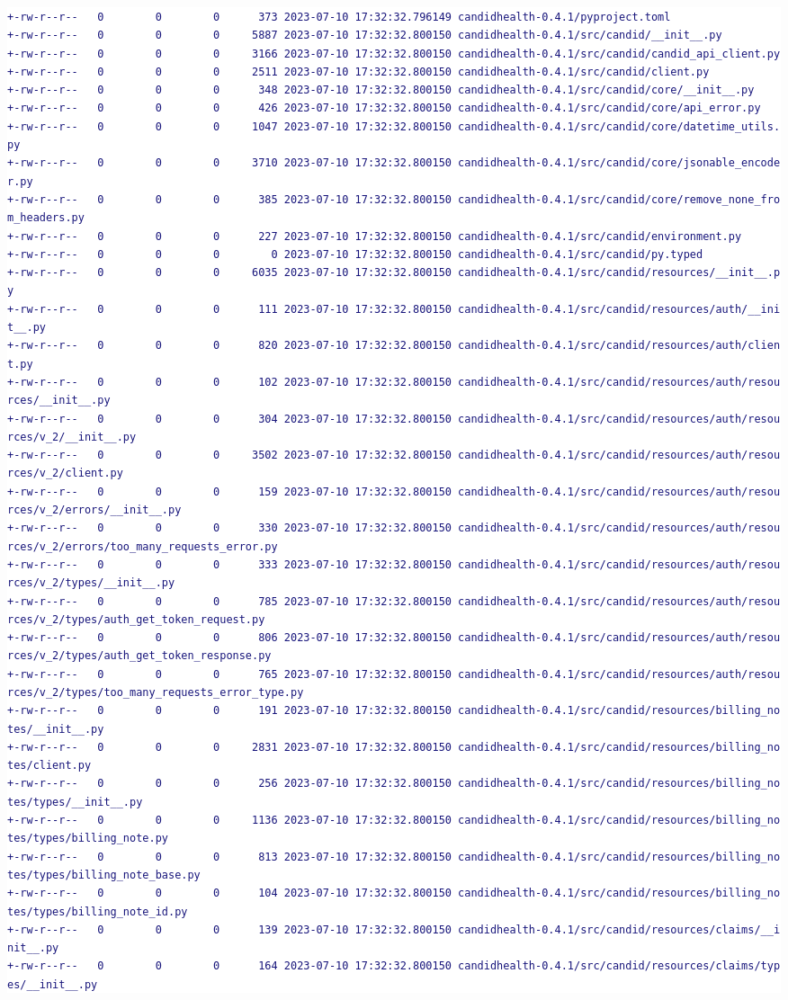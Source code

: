 ```diff
+-rw-r--r--   0        0        0      373 2023-07-10 17:32:32.796149 candidhealth-0.4.1/pyproject.toml
+-rw-r--r--   0        0        0     5887 2023-07-10 17:32:32.800150 candidhealth-0.4.1/src/candid/__init__.py
+-rw-r--r--   0        0        0     3166 2023-07-10 17:32:32.800150 candidhealth-0.4.1/src/candid/candid_api_client.py
+-rw-r--r--   0        0        0     2511 2023-07-10 17:32:32.800150 candidhealth-0.4.1/src/candid/client.py
+-rw-r--r--   0        0        0      348 2023-07-10 17:32:32.800150 candidhealth-0.4.1/src/candid/core/__init__.py
+-rw-r--r--   0        0        0      426 2023-07-10 17:32:32.800150 candidhealth-0.4.1/src/candid/core/api_error.py
+-rw-r--r--   0        0        0     1047 2023-07-10 17:32:32.800150 candidhealth-0.4.1/src/candid/core/datetime_utils.py
+-rw-r--r--   0        0        0     3710 2023-07-10 17:32:32.800150 candidhealth-0.4.1/src/candid/core/jsonable_encoder.py
+-rw-r--r--   0        0        0      385 2023-07-10 17:32:32.800150 candidhealth-0.4.1/src/candid/core/remove_none_from_headers.py
+-rw-r--r--   0        0        0      227 2023-07-10 17:32:32.800150 candidhealth-0.4.1/src/candid/environment.py
+-rw-r--r--   0        0        0        0 2023-07-10 17:32:32.800150 candidhealth-0.4.1/src/candid/py.typed
+-rw-r--r--   0        0        0     6035 2023-07-10 17:32:32.800150 candidhealth-0.4.1/src/candid/resources/__init__.py
+-rw-r--r--   0        0        0      111 2023-07-10 17:32:32.800150 candidhealth-0.4.1/src/candid/resources/auth/__init__.py
+-rw-r--r--   0        0        0      820 2023-07-10 17:32:32.800150 candidhealth-0.4.1/src/candid/resources/auth/client.py
+-rw-r--r--   0        0        0      102 2023-07-10 17:32:32.800150 candidhealth-0.4.1/src/candid/resources/auth/resources/__init__.py
+-rw-r--r--   0        0        0      304 2023-07-10 17:32:32.800150 candidhealth-0.4.1/src/candid/resources/auth/resources/v_2/__init__.py
+-rw-r--r--   0        0        0     3502 2023-07-10 17:32:32.800150 candidhealth-0.4.1/src/candid/resources/auth/resources/v_2/client.py
+-rw-r--r--   0        0        0      159 2023-07-10 17:32:32.800150 candidhealth-0.4.1/src/candid/resources/auth/resources/v_2/errors/__init__.py
+-rw-r--r--   0        0        0      330 2023-07-10 17:32:32.800150 candidhealth-0.4.1/src/candid/resources/auth/resources/v_2/errors/too_many_requests_error.py
+-rw-r--r--   0        0        0      333 2023-07-10 17:32:32.800150 candidhealth-0.4.1/src/candid/resources/auth/resources/v_2/types/__init__.py
+-rw-r--r--   0        0        0      785 2023-07-10 17:32:32.800150 candidhealth-0.4.1/src/candid/resources/auth/resources/v_2/types/auth_get_token_request.py
+-rw-r--r--   0        0        0      806 2023-07-10 17:32:32.800150 candidhealth-0.4.1/src/candid/resources/auth/resources/v_2/types/auth_get_token_response.py
+-rw-r--r--   0        0        0      765 2023-07-10 17:32:32.800150 candidhealth-0.4.1/src/candid/resources/auth/resources/v_2/types/too_many_requests_error_type.py
+-rw-r--r--   0        0        0      191 2023-07-10 17:32:32.800150 candidhealth-0.4.1/src/candid/resources/billing_notes/__init__.py
+-rw-r--r--   0        0        0     2831 2023-07-10 17:32:32.800150 candidhealth-0.4.1/src/candid/resources/billing_notes/client.py
+-rw-r--r--   0        0        0      256 2023-07-10 17:32:32.800150 candidhealth-0.4.1/src/candid/resources/billing_notes/types/__init__.py
+-rw-r--r--   0        0        0     1136 2023-07-10 17:32:32.800150 candidhealth-0.4.1/src/candid/resources/billing_notes/types/billing_note.py
+-rw-r--r--   0        0        0      813 2023-07-10 17:32:32.800150 candidhealth-0.4.1/src/candid/resources/billing_notes/types/billing_note_base.py
+-rw-r--r--   0        0        0      104 2023-07-10 17:32:32.800150 candidhealth-0.4.1/src/candid/resources/billing_notes/types/billing_note_id.py
+-rw-r--r--   0        0        0      139 2023-07-10 17:32:32.800150 candidhealth-0.4.1/src/candid/resources/claims/__init__.py
+-rw-r--r--   0        0        0      164 2023-07-10 17:32:32.800150 candidhealth-0.4.1/src/candid/resources/claims/types/__init__.py
```